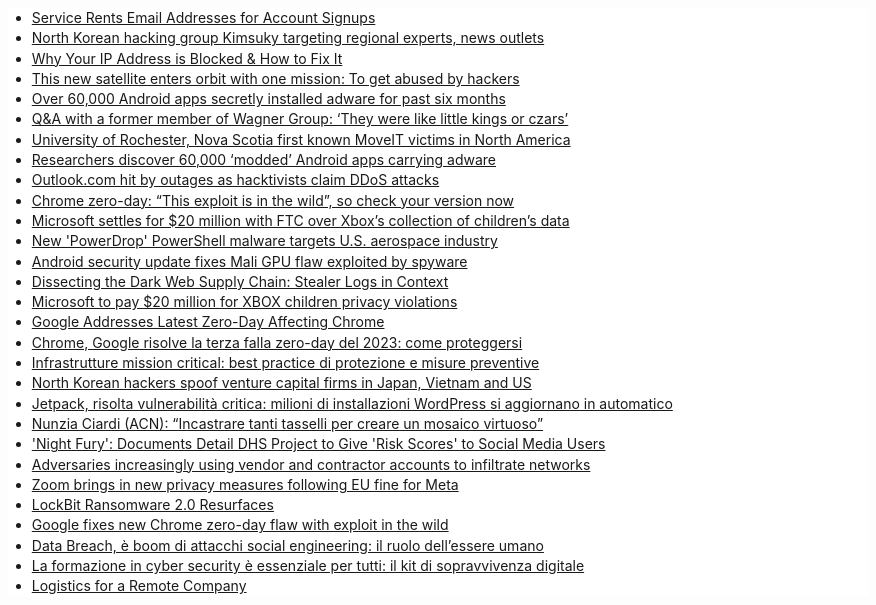   - [Service Rents Email Addresses for Account Signups](https://krebsonsecurity.com/2023/06/service-rents-email-addresses-for-account-signups/)
  - [North Korean hacking group Kimsuky targeting regional experts, news outlets](https://therecord.media/north-korean-group-kimsuky-targeting-regional-experts-outlets)
  - [Why Your IP Address is Blocked & How to Fix It](https://blog.sucuri.net/2023/06/why-your-ip-address-is-blocked-how-to-fix-it.html)
  - [This new satellite enters orbit with one mission: To get abused by hackers](https://therecord.media/new-satellite-enters-orbit-to-get-hacked)
  - [Over 60,000 Android apps secretly installed adware for past six months](https://www.bleepingcomputer.com/news/security/over-60-000-android-apps-secretly-installed-adware-for-past-six-months/)
  - [Q&A with a former member of Wagner Group: ‘They were like little kings or czars’](https://therecord.media/wagner-group-recruiting-russia-ukraine-click-here)
  - [University of Rochester, Nova Scotia first known MoveIT victims in North America](https://therecord.media/rochester-university-nova-scotia-move-it-victims)
  - [Researchers discover 60,000 ‘modded’ Android apps carrying adware](https://therecord.media/modded-android-apps-adware)
  - [Outlook.com hit by outages as hacktivists claim DDoS attacks](https://www.bleepingcomputer.com/news/microsoft/outlookcom-hit-by-outages-as-hacktivists-claim-ddos-attacks/)
  - [Chrome zero-day: “This exploit is in the wild”, so check your version now](https://nakedsecurity.sophos.com/2023/06/06/chrome-zero-day-this-exploit-is-in-the-wild-so-check-your-version-now/)
  - [Microsoft settles for $20 million with FTC over Xbox’s collection of children’s data](https://therecord.media/microsoft-ftc-settlement-xbox-childrens-data)
  - [New 'PowerDrop' PowerShell malware targets U.S. aerospace industry](https://www.bleepingcomputer.com/news/security/new-powerdrop-powershell-malware-targets-us-aerospace-industry/)
  - [Android security update fixes Mali GPU flaw exploited by spyware](https://www.bleepingcomputer.com/news/security/android-security-update-fixes-mali-gpu-flaw-exploited-by-spyware/)
  - [Dissecting the Dark Web Supply Chain: Stealer Logs in Context](https://www.bleepingcomputer.com/news/security/dissecting-the-dark-web-supply-chain-stealer-logs-in-context/)
  - [Microsoft to pay $20 million for XBOX children privacy violations](https://www.bleepingcomputer.com/news/microsoft/microsoft-to-pay-20-million-for-xbox-children-privacy-violations/)
  - [Google Addresses Latest Zero-Day Affecting Chrome](https://flashpoint.io/blog/google-addresses-latest-zero-day-vulnerability-affecting-chrome/)
  - [Chrome, Google risolve la terza falla zero-day del 2023: come proteggersi](https://www.cybersecurity360.it/news/chrome-google-risolve-la-terza-falla-zero-day-del-2023-come-proteggersi/)
  - [Infrastrutture mission critical: best practice di protezione e misure preventive](https://www.cybersecurity360.it/soluzioni-aziendali/infrastrutture-mission-critical-protezione-nei-contesti-critici/)
  - [North Korean hackers spoof venture capital firms in Japan, Vietnam and US](https://therecord.media/north-korean-hacking-group-spoofs-venture-capital-firms-finance-japan-vietnam)
  - [Jetpack, risolta vulnerabilità critica: milioni di installazioni WordPress si aggiornano in automatico](https://www.cybersecurity360.it/news/jetpack-risolta-vulnerabilita-critica-milioni-di-installazioni-wordpress-si-aggiornano-in-automatico/)
  - [Nunzia Ciardi (ACN): “Incastrare tanti tasselli per creare un mosaico virtuoso”](https://www.cybersecurity360.it/outlook/nunzia-ciardi-acn-incastrare-tanti-tasselli-per-creare-un-mosaico-virtuoso/)
  - ['Night Fury': Documents Detail DHS Project to Give 'Risk Scores' to Social Media Users](https://www.vice.com/en/article/dy33vx/night-fury-documents-detail-dhs-project-to-give-risk-scores-to-social-media-users)
  - [Adversaries increasingly using vendor and contractor accounts to infiltrate networks](https://blog.talosintelligence.com/vendor-contractor-account-abuse/)
  - [Zoom brings in new privacy measures following EU fine for Meta](https://therecord.media/zoom-new-privacy-measures-eu-data-protection)
  - [LockBit Ransomware 2.0 Resurfaces](https://blog.cyble.com/2023/06/06/lockbit-ransomware-2-0-resurfaces/)
  - [Google fixes new Chrome zero-day flaw with exploit in the wild](https://www.bleepingcomputer.com/news/security/google-fixes-new-chrome-zero-day-flaw-with-exploit-in-the-wild/)
  - [Data Breach, è boom di attacchi social engineering: il ruolo dell’essere umano](https://www.cybersecurity360.it/nuove-minacce/data-breach-investigations-2023-verizon-boom-attacchi-social-engineering/)
  - [La formazione in cyber security è essenziale per tutti: il kit di sopravvivenza digitale](https://www.cybersecurity360.it/soluzioni-aziendali/la-formazione-in-cyber-security-e-essenziale-per-tutti-il-kit-di-sopravvivenza-digitale/)
  - [Logistics for a Remote Company](https://blog.doyensec.com//2023/06/06/logistics.html)